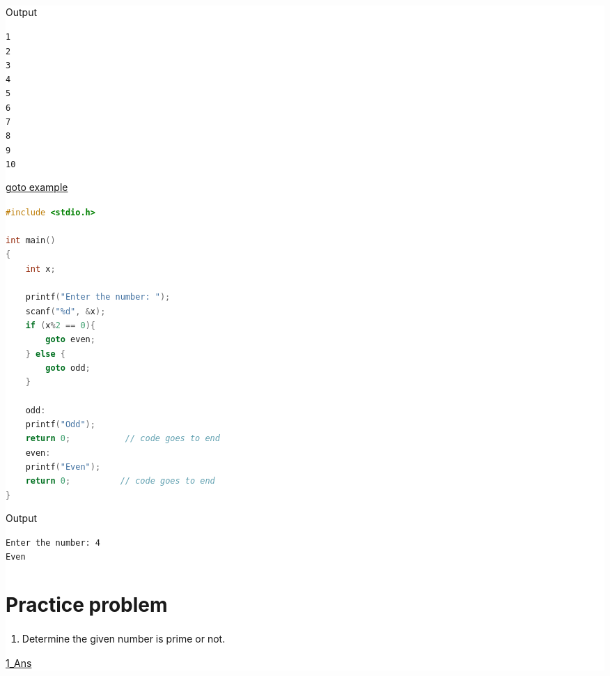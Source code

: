 
Output

```
1
2
3
4
5
6
7
8
9
10
```

[goto example](/C%20in%20detial/goto_p1.c)

```c
#include <stdio.h>

int main()
{
    int x;

    printf("Enter the number: ");
    scanf("%d", &x);
    if (x%2 == 0){
        goto even;
    } else {
        goto odd;
    }

    odd:
    printf("Odd");
    return 0;           // code goes to end
    even:
    printf("Even");
    return 0;          // code goes to end
}
```

Output

```
Enter the number: 4
Even
```

# **Practice problem**

1. Determine the given number is prime or not.

[1_Ans](/C%20in%20detial/prime.c)
